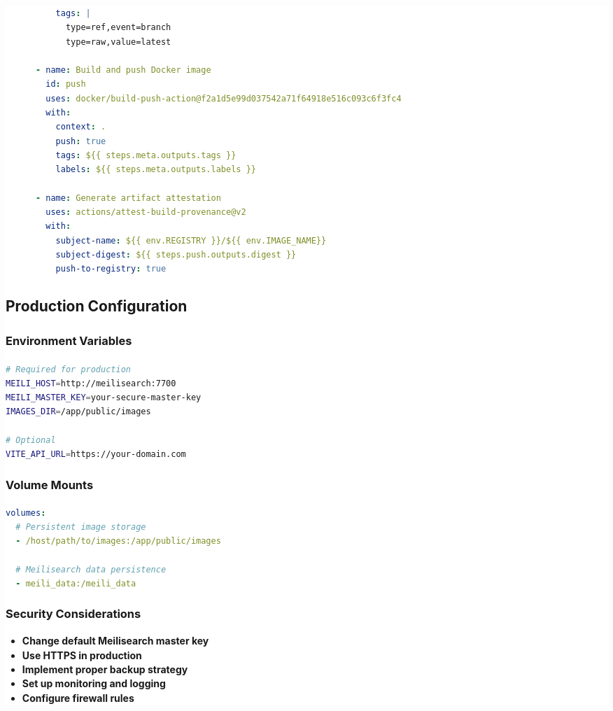 ```yaml
          tags: |
            type=ref,event=branch
            type=raw,value=latest

      - name: Build and push Docker image
        id: push
        uses: docker/build-push-action@f2a1d5e99d037542a71f64918e516c093c6f3fc4
        with:
          context: .
          push: true
          tags: ${{ steps.meta.outputs.tags }}
          labels: ${{ steps.meta.outputs.labels }}

      - name: Generate artifact attestation
        uses: actions/attest-build-provenance@v2
        with:
          subject-name: ${{ env.REGISTRY }}/${{ env.IMAGE_NAME}}
          subject-digest: ${{ steps.push.outputs.digest }}
          push-to-registry: true
```

## Production Configuration

### Environment Variables
```bash
# Required for production
MEILI_HOST=http://meilisearch:7700
MEILI_MASTER_KEY=your-secure-master-key
IMAGES_DIR=/app/public/images

# Optional
VITE_API_URL=https://your-domain.com
```

### Volume Mounts
```yaml
volumes:
  # Persistent image storage
  - /host/path/to/images:/app/public/images
  
  # Meilisearch data persistence
  - meili_data:/meili_data
```

### Security Considerations
- **Change default Meilisearch master key**
- **Use HTTPS in production**
- **Implement proper backup strategy**
- **Set up monitoring and logging**
- **Configure firewall rules**
